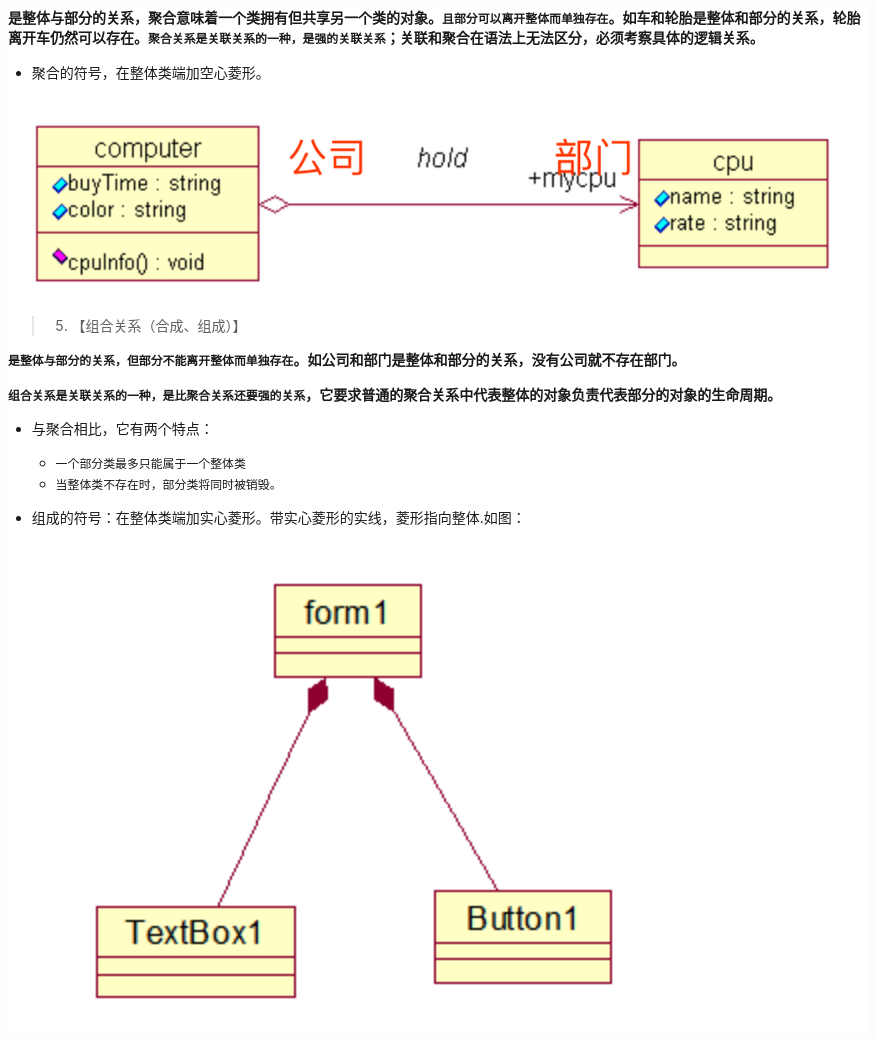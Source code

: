 **是整体与部分的关系，聚合意味着一个类拥有但共享另一个类的对象。`且部分可以离开整体而单独存在`。如车和轮胎是整体和部分的关系，轮胎离开车仍然可以存在。`聚合关系是关联关系的一种，是强的关联关系`；关联和聚合在语法上无法区分，必须考察具体的逻辑关系。**

- 聚合的符号，在整体类端加空心菱形。

![avatar](./Images/juhe.png)

> 5. 【组合关系（合成、组成）】

**`是整体与部分的关系，但部分不能离开整体而单独存在`。如公司和部门是整体和部分的关系，没有公司就不存在部门。**

**`组合关系是关联关系的一种，是比聚合关系还要强的关系`，它要求普通的聚合关系中代表整体的对象负责代表部分的对象的生命周期。**

- 与聚合相比，它有两个特点：
  - `一个部分类最多只能属于一个整体类`
  - `当整体类不存在时，部分类将同时被销毁。`

-  组成的符号：在整体类端加实心菱形。带实心菱形的实线，菱形指向整体.如图：

![avatar](./Images/zuhe.png)
